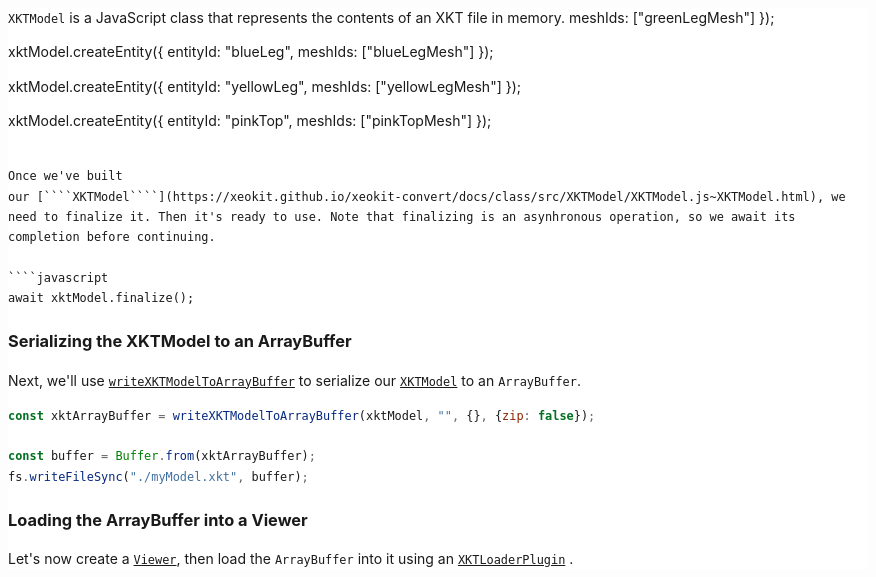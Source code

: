````XKTModel```` is a JavaScript class that represents the contents of an XKT file in memory.
  meshIds: ["greenLegMesh"]
});

xktModel.createEntity({
  entityId: "blueLeg",
  meshIds: ["blueLegMesh"]
});

xktModel.createEntity({
  entityId: "yellowLeg",
  meshIds: ["yellowLegMesh"]
});

xktModel.createEntity({
  entityId: "pinkTop",
  meshIds: ["pinkTopMesh"]
});
````

Once we've built
our [````XKTModel````](https://xeokit.github.io/xeokit-convert/docs/class/src/XKTModel/XKTModel.js~XKTModel.html), we
need to finalize it. Then it's ready to use. Note that finalizing is an asynhronous operation, so we await its
completion before continuing.

````javascript
await xktModel.finalize();
````

### Serializing the XKTModel to an ArrayBuffer

Next, we'll
use  [````writeXKTModelToArrayBuffer````](https://xeokit.github.io/xeokit-convert/docs/function/index.html#static-function-writeXKTModelToArrayBuffer)
to serialize
our [````XKTModel````](https://xeokit.github.io/xeokit-convert/docs/class/src/XKTModel/XKTModel.js~XKTModel.html) to
an ````ArrayBuffer````.

````javascript
const xktArrayBuffer = writeXKTModelToArrayBuffer(xktModel, "", {}, {zip: false});

const buffer = Buffer.from(xktArrayBuffer);
fs.writeFileSync("./myModel.xkt", buffer);
````

### Loading the ArrayBuffer into a Viewer

Let's now create a [````Viewer````](https://xeokit.github.io/xeokit-sdk/docs/class/src/viewer/Viewer.js~Viewer.html),
then load the ````ArrayBuffer```` into it using
an [````XKTLoaderPlugin````](https://xeokit.github.io/xeokit-sdk/docs/class/src/plugins/XKTLoaderPlugin/XKTLoaderPlugin.js~XKTLoaderPlugin.html)
.
